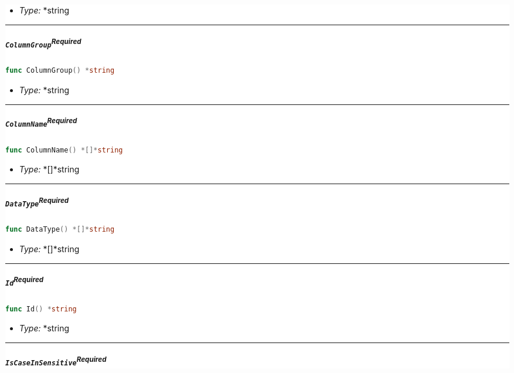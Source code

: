 - *Type:* *string

---

##### `ColumnGroup`<sup>Required</sup> <a name="ColumnGroup" id="rhizo-co-terraform-provider-oci.dataOciDataSafeSensitiveDataModelsSensitiveColumns.DataOciDataSafeSensitiveDataModelsSensitiveColumns.property.columnGroup"></a>

```go
func ColumnGroup() *string
```

- *Type:* *string

---

##### `ColumnName`<sup>Required</sup> <a name="ColumnName" id="rhizo-co-terraform-provider-oci.dataOciDataSafeSensitiveDataModelsSensitiveColumns.DataOciDataSafeSensitiveDataModelsSensitiveColumns.property.columnName"></a>

```go
func ColumnName() *[]*string
```

- *Type:* *[]*string

---

##### `DataType`<sup>Required</sup> <a name="DataType" id="rhizo-co-terraform-provider-oci.dataOciDataSafeSensitiveDataModelsSensitiveColumns.DataOciDataSafeSensitiveDataModelsSensitiveColumns.property.dataType"></a>

```go
func DataType() *[]*string
```

- *Type:* *[]*string

---

##### `Id`<sup>Required</sup> <a name="Id" id="rhizo-co-terraform-provider-oci.dataOciDataSafeSensitiveDataModelsSensitiveColumns.DataOciDataSafeSensitiveDataModelsSensitiveColumns.property.id"></a>

```go
func Id() *string
```

- *Type:* *string

---

##### `IsCaseInSensitive`<sup>Required</sup> <a name="IsCaseInSensitive" id="rhizo-co-terraform-provider-oci.dataOciDataSafeSensitiveDataModelsSensitiveColumns.DataOciDataSafeSensitiveDataModelsSensitiveColumns.property.isCaseInSensitive"></a>
